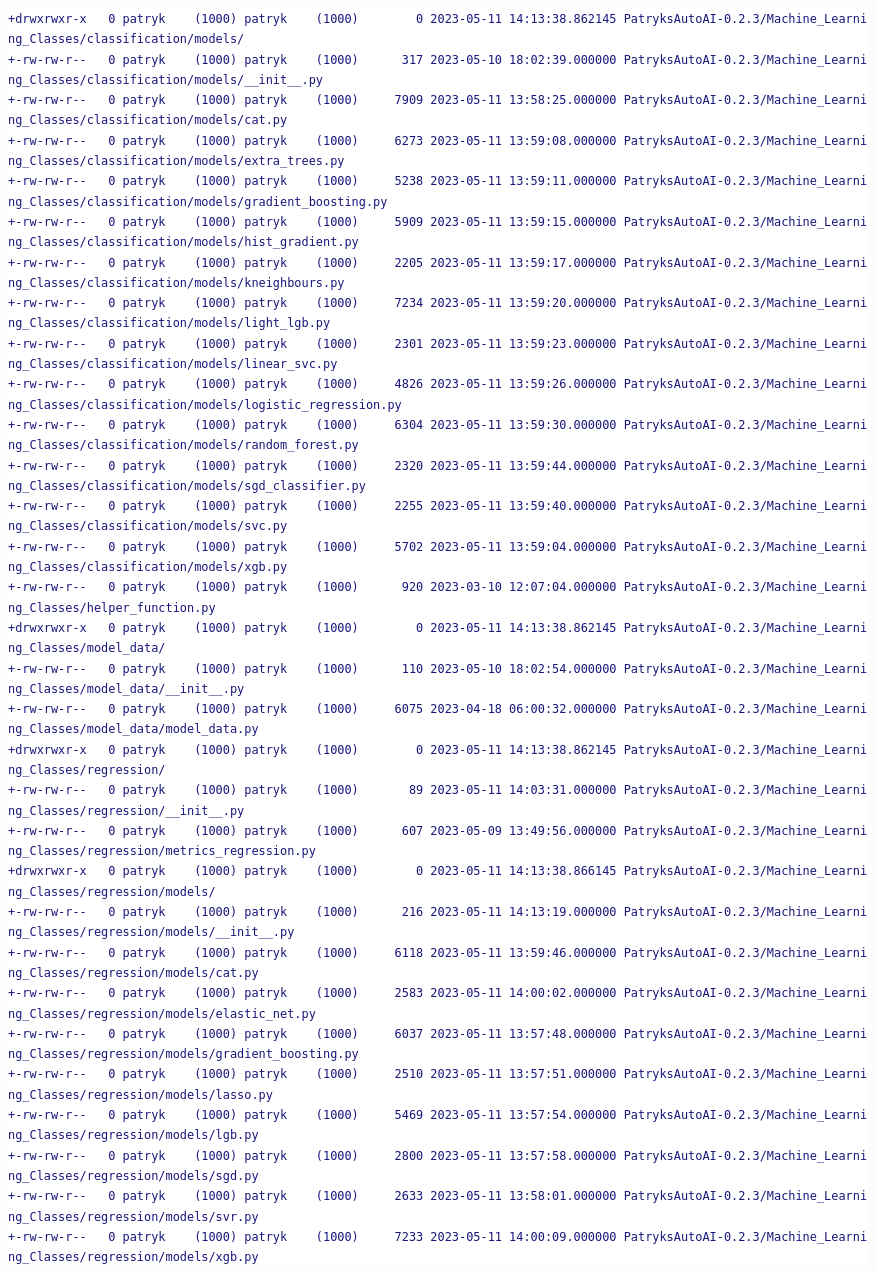 ```diff
+drwxrwxr-x   0 patryk    (1000) patryk    (1000)        0 2023-05-11 14:13:38.862145 PatryksAutoAI-0.2.3/Machine_Learning_Classes/classification/models/
+-rw-rw-r--   0 patryk    (1000) patryk    (1000)      317 2023-05-10 18:02:39.000000 PatryksAutoAI-0.2.3/Machine_Learning_Classes/classification/models/__init__.py
+-rw-rw-r--   0 patryk    (1000) patryk    (1000)     7909 2023-05-11 13:58:25.000000 PatryksAutoAI-0.2.3/Machine_Learning_Classes/classification/models/cat.py
+-rw-rw-r--   0 patryk    (1000) patryk    (1000)     6273 2023-05-11 13:59:08.000000 PatryksAutoAI-0.2.3/Machine_Learning_Classes/classification/models/extra_trees.py
+-rw-rw-r--   0 patryk    (1000) patryk    (1000)     5238 2023-05-11 13:59:11.000000 PatryksAutoAI-0.2.3/Machine_Learning_Classes/classification/models/gradient_boosting.py
+-rw-rw-r--   0 patryk    (1000) patryk    (1000)     5909 2023-05-11 13:59:15.000000 PatryksAutoAI-0.2.3/Machine_Learning_Classes/classification/models/hist_gradient.py
+-rw-rw-r--   0 patryk    (1000) patryk    (1000)     2205 2023-05-11 13:59:17.000000 PatryksAutoAI-0.2.3/Machine_Learning_Classes/classification/models/kneighbours.py
+-rw-rw-r--   0 patryk    (1000) patryk    (1000)     7234 2023-05-11 13:59:20.000000 PatryksAutoAI-0.2.3/Machine_Learning_Classes/classification/models/light_lgb.py
+-rw-rw-r--   0 patryk    (1000) patryk    (1000)     2301 2023-05-11 13:59:23.000000 PatryksAutoAI-0.2.3/Machine_Learning_Classes/classification/models/linear_svc.py
+-rw-rw-r--   0 patryk    (1000) patryk    (1000)     4826 2023-05-11 13:59:26.000000 PatryksAutoAI-0.2.3/Machine_Learning_Classes/classification/models/logistic_regression.py
+-rw-rw-r--   0 patryk    (1000) patryk    (1000)     6304 2023-05-11 13:59:30.000000 PatryksAutoAI-0.2.3/Machine_Learning_Classes/classification/models/random_forest.py
+-rw-rw-r--   0 patryk    (1000) patryk    (1000)     2320 2023-05-11 13:59:44.000000 PatryksAutoAI-0.2.3/Machine_Learning_Classes/classification/models/sgd_classifier.py
+-rw-rw-r--   0 patryk    (1000) patryk    (1000)     2255 2023-05-11 13:59:40.000000 PatryksAutoAI-0.2.3/Machine_Learning_Classes/classification/models/svc.py
+-rw-rw-r--   0 patryk    (1000) patryk    (1000)     5702 2023-05-11 13:59:04.000000 PatryksAutoAI-0.2.3/Machine_Learning_Classes/classification/models/xgb.py
+-rw-rw-r--   0 patryk    (1000) patryk    (1000)      920 2023-03-10 12:07:04.000000 PatryksAutoAI-0.2.3/Machine_Learning_Classes/helper_function.py
+drwxrwxr-x   0 patryk    (1000) patryk    (1000)        0 2023-05-11 14:13:38.862145 PatryksAutoAI-0.2.3/Machine_Learning_Classes/model_data/
+-rw-rw-r--   0 patryk    (1000) patryk    (1000)      110 2023-05-10 18:02:54.000000 PatryksAutoAI-0.2.3/Machine_Learning_Classes/model_data/__init__.py
+-rw-rw-r--   0 patryk    (1000) patryk    (1000)     6075 2023-04-18 06:00:32.000000 PatryksAutoAI-0.2.3/Machine_Learning_Classes/model_data/model_data.py
+drwxrwxr-x   0 patryk    (1000) patryk    (1000)        0 2023-05-11 14:13:38.862145 PatryksAutoAI-0.2.3/Machine_Learning_Classes/regression/
+-rw-rw-r--   0 patryk    (1000) patryk    (1000)       89 2023-05-11 14:03:31.000000 PatryksAutoAI-0.2.3/Machine_Learning_Classes/regression/__init__.py
+-rw-rw-r--   0 patryk    (1000) patryk    (1000)      607 2023-05-09 13:49:56.000000 PatryksAutoAI-0.2.3/Machine_Learning_Classes/regression/metrics_regression.py
+drwxrwxr-x   0 patryk    (1000) patryk    (1000)        0 2023-05-11 14:13:38.866145 PatryksAutoAI-0.2.3/Machine_Learning_Classes/regression/models/
+-rw-rw-r--   0 patryk    (1000) patryk    (1000)      216 2023-05-11 14:13:19.000000 PatryksAutoAI-0.2.3/Machine_Learning_Classes/regression/models/__init__.py
+-rw-rw-r--   0 patryk    (1000) patryk    (1000)     6118 2023-05-11 13:59:46.000000 PatryksAutoAI-0.2.3/Machine_Learning_Classes/regression/models/cat.py
+-rw-rw-r--   0 patryk    (1000) patryk    (1000)     2583 2023-05-11 14:00:02.000000 PatryksAutoAI-0.2.3/Machine_Learning_Classes/regression/models/elastic_net.py
+-rw-rw-r--   0 patryk    (1000) patryk    (1000)     6037 2023-05-11 13:57:48.000000 PatryksAutoAI-0.2.3/Machine_Learning_Classes/regression/models/gradient_boosting.py
+-rw-rw-r--   0 patryk    (1000) patryk    (1000)     2510 2023-05-11 13:57:51.000000 PatryksAutoAI-0.2.3/Machine_Learning_Classes/regression/models/lasso.py
+-rw-rw-r--   0 patryk    (1000) patryk    (1000)     5469 2023-05-11 13:57:54.000000 PatryksAutoAI-0.2.3/Machine_Learning_Classes/regression/models/lgb.py
+-rw-rw-r--   0 patryk    (1000) patryk    (1000)     2800 2023-05-11 13:57:58.000000 PatryksAutoAI-0.2.3/Machine_Learning_Classes/regression/models/sgd.py
+-rw-rw-r--   0 patryk    (1000) patryk    (1000)     2633 2023-05-11 13:58:01.000000 PatryksAutoAI-0.2.3/Machine_Learning_Classes/regression/models/svr.py
+-rw-rw-r--   0 patryk    (1000) patryk    (1000)     7233 2023-05-11 14:00:09.000000 PatryksAutoAI-0.2.3/Machine_Learning_Classes/regression/models/xgb.py
```